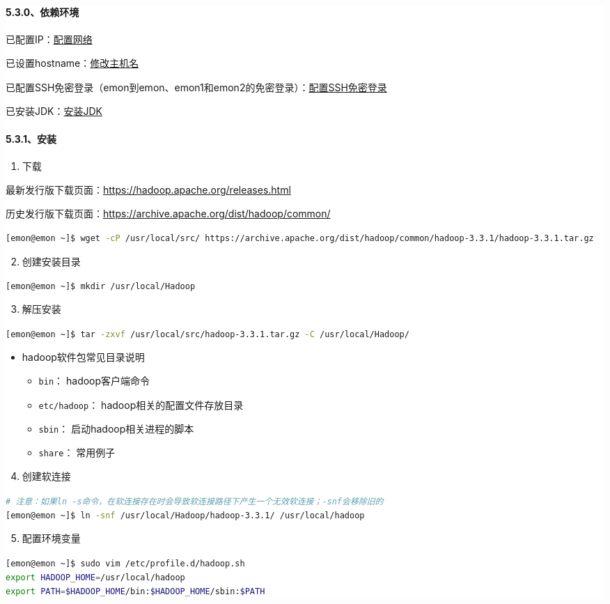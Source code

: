 #### 5.3.0、依赖环境

已配置IP：[配置网络](https://github.com/EmonCodingBackEnd/backend-tutorial/blob/master/tutorials/Linux/LinuxInAction.md#21%E9%85%8D%E7%BD%AE%E7%BD%91%E7%BB%9C)

已设置hostname：[修改主机名](https://github.com/EmonCodingBackEnd/backend-tutorial/blob/master/tutorials/Linux/LinuxInAction.md#13%E4%BF%AE%E6%94%B9%E4%B8%BB%E6%9C%BA%E5%90%8D)

已配置SSH免密登录（emon到emon、emon1和emon2的免密登录）：[配置SSH免密登录](https://github.com/EmonCodingBackEnd/backend-tutorial/blob/master/tutorials/BigData/BigDataInAction.md#1%E9%85%8D%E7%BD%AEssh%E5%85%8D%E5%AF%86%E7%99%BB%E5%BD%95)

已安装JDK：[安装JDK](https://github.com/EmonCodingBackEnd/backend-tutorial/blob/master/tutorials/Linux/LinuxInAction.md#1%E5%AE%89%E8%A3%85jdk)

#### 5.3.1、安装

1. 下载

最新发行版下载页面：https://hadoop.apache.org/releases.html

历史发行版下载页面：https://archive.apache.org/dist/hadoop/common/

```bash
[emon@emon ~]$ wget -cP /usr/local/src/ https://archive.apache.org/dist/hadoop/common/hadoop-3.3.1/hadoop-3.3.1.tar.gz
```

2. 创建安装目录

```bash
[emon@emon ~]$ mkdir /usr/local/Hadoop
```

3. 解压安装

```bash
[emon@emon ~]$ tar -zxvf /usr/local/src/hadoop-3.3.1.tar.gz -C /usr/local/Hadoop/
```

- hadoop软件包常见目录说明

  - `bin`： hadoop客户端命令


  - `etc/hadoop`： hadoop相关的配置文件存放目录


  - `sbin`： 启动hadoop相关进程的脚本


  - `share`： 常用例子

4. 创建软连接

```bash
# 注意：如果ln -s命令，在软连接存在时会导致软连接路径下产生一个无效软连接；-snf会移除旧的
[emon@emon ~]$ ln -snf /usr/local/Hadoop/hadoop-3.3.1/ /usr/local/hadoop
```

5. 配置环境变量

```bash
[emon@emon ~]$ sudo vim /etc/profile.d/hadoop.sh
export HADOOP_HOME=/usr/local/hadoop
export PATH=$HADOOP_HOME/bin:$HADOOP_HOME/sbin:$PATH
```
